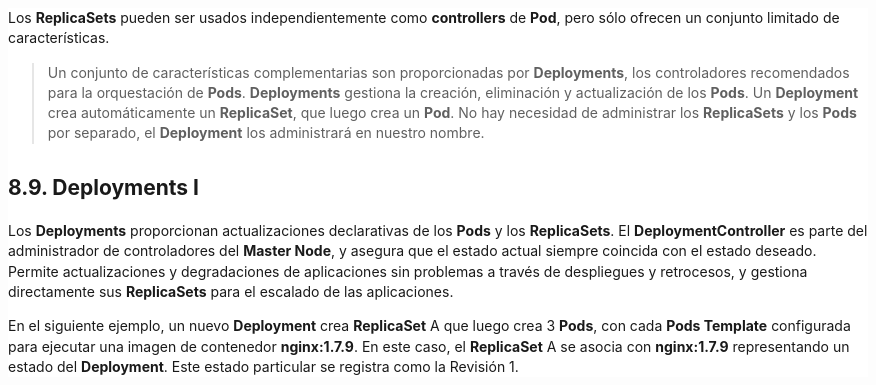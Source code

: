 Los __ReplicaSets__ pueden ser usados independientemente como __controllers__ de __Pod__, pero sólo ofrecen un conjunto limitado de características. 

> Un conjunto de características complementarias son proporcionadas por __Deployments__, los controladores recomendados para la orquestación de __Pods__. __Deployments__ gestiona la creación, eliminación y actualización de los __Pods__. Un __Deployment__ crea automáticamente un __ReplicaSet__, que luego crea un __Pod__. No hay necesidad de administrar los __ReplicaSets__ y los __Pods__ por separado, el __Deployment__ los administrará en nuestro nombre.


## 8.9. Deployments I
Los __Deployments__ proporcionan actualizaciones declarativas de los __Pods__ y los __ReplicaSets__. El __DeploymentController__ es parte del administrador de controladores del __Master Node__, y asegura que el estado actual siempre coincida con el estado deseado. Permite actualizaciones y degradaciones de aplicaciones sin problemas a través de despliegues y retrocesos, y gestiona directamente sus __ReplicaSets__ para el escalado de las aplicaciones. 

En el siguiente ejemplo, un nuevo __Deployment__ crea __ReplicaSet__ A que luego crea 3 __Pods__, con cada __Pods Template__ configurada para ejecutar una imagen de contenedor __nginx:1.7.9__. En este caso, el __ReplicaSet__ A se asocia con __nginx:1.7.9__ representando un estado del __Deployment__. Este estado particular se registra como la Revisión 1.
